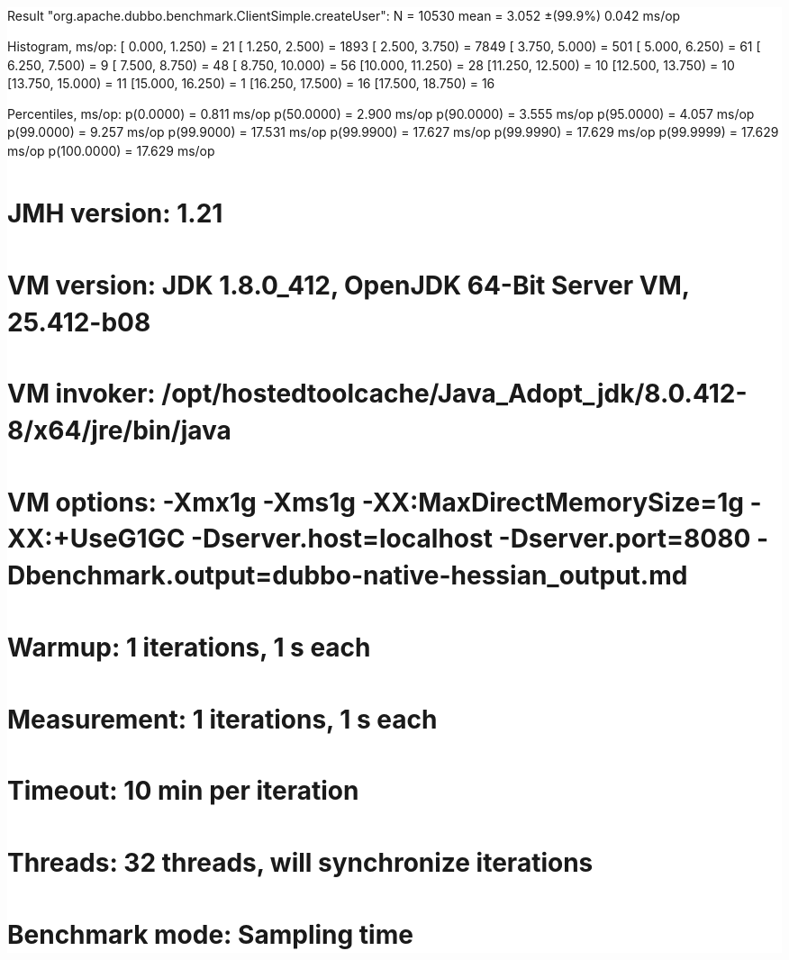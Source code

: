 

Result "org.apache.dubbo.benchmark.ClientSimple.createUser":
  N = 10530
  mean =      3.052 ±(99.9%) 0.042 ms/op

  Histogram, ms/op:
    [ 0.000,  1.250) = 21 
    [ 1.250,  2.500) = 1893 
    [ 2.500,  3.750) = 7849 
    [ 3.750,  5.000) = 501 
    [ 5.000,  6.250) = 61 
    [ 6.250,  7.500) = 9 
    [ 7.500,  8.750) = 48 
    [ 8.750, 10.000) = 56 
    [10.000, 11.250) = 28 
    [11.250, 12.500) = 10 
    [12.500, 13.750) = 10 
    [13.750, 15.000) = 11 
    [15.000, 16.250) = 1 
    [16.250, 17.500) = 16 
    [17.500, 18.750) = 16 

  Percentiles, ms/op:
      p(0.0000) =      0.811 ms/op
     p(50.0000) =      2.900 ms/op
     p(90.0000) =      3.555 ms/op
     p(95.0000) =      4.057 ms/op
     p(99.0000) =      9.257 ms/op
     p(99.9000) =     17.531 ms/op
     p(99.9900) =     17.627 ms/op
     p(99.9990) =     17.629 ms/op
     p(99.9999) =     17.629 ms/op
    p(100.0000) =     17.629 ms/op


# JMH version: 1.21
# VM version: JDK 1.8.0_412, OpenJDK 64-Bit Server VM, 25.412-b08
# VM invoker: /opt/hostedtoolcache/Java_Adopt_jdk/8.0.412-8/x64/jre/bin/java
# VM options: -Xmx1g -Xms1g -XX:MaxDirectMemorySize=1g -XX:+UseG1GC -Dserver.host=localhost -Dserver.port=8080 -Dbenchmark.output=dubbo-native-hessian_output.md
# Warmup: 1 iterations, 1 s each
# Measurement: 1 iterations, 1 s each
# Timeout: 10 min per iteration
# Threads: 32 threads, will synchronize iterations
# Benchmark mode: Sampling time